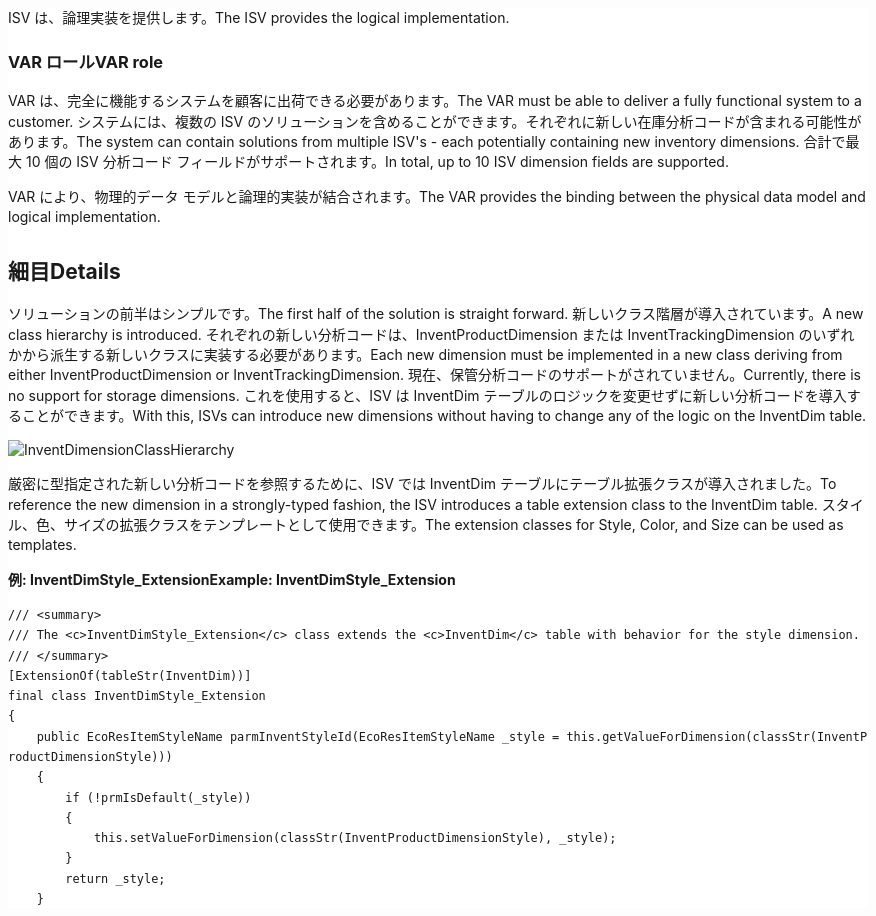 <span data-ttu-id="58e13-126">ISV は、論理実装を提供します。</span><span class="sxs-lookup"><span data-stu-id="58e13-126">The ISV provides the logical implementation.</span></span>

### <a name="var-role"></a><span data-ttu-id="58e13-127">VAR ロール</span><span class="sxs-lookup"><span data-stu-id="58e13-127">VAR role</span></span>
<span data-ttu-id="58e13-128">VAR は、完全に機能するシステムを顧客に出荷できる必要があります。</span><span class="sxs-lookup"><span data-stu-id="58e13-128">The VAR must be able to deliver a fully functional system to a customer.</span></span> <span data-ttu-id="58e13-129">システムには、複数の ISV のソリューションを含めることができます。それぞれに新しい在庫分析コードが含まれる可能性があります。</span><span class="sxs-lookup"><span data-stu-id="58e13-129">The system can contain solutions from multiple ISV's - each potentially containing new inventory dimensions.</span></span> <span data-ttu-id="58e13-130">合計で最大 10 個の ISV 分析コード フィールドがサポートされます。</span><span class="sxs-lookup"><span data-stu-id="58e13-130">In total, up to 10 ISV dimension fields are supported.</span></span>

<span data-ttu-id="58e13-131">VAR により、物理的データ モデルと論理的実装が結合されます。</span><span class="sxs-lookup"><span data-stu-id="58e13-131">The VAR provides the binding between the physical data model and logical implementation.</span></span>

## <a name="details"></a><span data-ttu-id="58e13-132">細目</span><span class="sxs-lookup"><span data-stu-id="58e13-132">Details</span></span>
<span data-ttu-id="58e13-133">ソリューションの前半はシンプルです。</span><span class="sxs-lookup"><span data-stu-id="58e13-133">The first half of the solution is straight forward.</span></span> <span data-ttu-id="58e13-134">新しいクラス階層が導入されています。</span><span class="sxs-lookup"><span data-stu-id="58e13-134">A new class hierarchy is introduced.</span></span> <span data-ttu-id="58e13-135">それぞれの新しい分析コードは、InventProductDimension または InventTrackingDimension のいずれかから派生する新しいクラスに実装する必要があります。</span><span class="sxs-lookup"><span data-stu-id="58e13-135">Each new dimension must be implemented in a new class deriving from either InventProductDimension or InventTrackingDimension.</span></span> <span data-ttu-id="58e13-136">現在、保管分析コードのサポートがされていません。</span><span class="sxs-lookup"><span data-stu-id="58e13-136">Currently, there is no support for storage dimensions.</span></span> <span data-ttu-id="58e13-137">これを使用すると、ISV は InventDim テーブルのロジックを変更せずに新しい分析コードを導入することができます。</span><span class="sxs-lookup"><span data-stu-id="58e13-137">With this, ISVs can introduce new dimensions without having to change any of the logic on the InventDim table.</span></span> 

![InventDimensionClassHierarchy](media/InventDimensions1.png)

<span data-ttu-id="58e13-139">厳密に型指定された新しい分析コードを参照するために、ISV では InventDim テーブルにテーブル拡張クラスが導入されました。</span><span class="sxs-lookup"><span data-stu-id="58e13-139">To reference the new dimension in a strongly-typed fashion, the ISV introduces a table extension class to the InventDim table.</span></span> <span data-ttu-id="58e13-140">スタイル、色、サイズの拡張クラスをテンプレートとして使用できます。</span><span class="sxs-lookup"><span data-stu-id="58e13-140">The extension classes for Style, Color, and Size can be used as templates.</span></span>
 
<span data-ttu-id="58e13-141">**例: InventDimStyle_Extension**</span><span class="sxs-lookup"><span data-stu-id="58e13-141">**Example: InventDimStyle_Extension**</span></span> 

```xpp
/// <summary>
/// The <c>InventDimStyle_Extension</c> class extends the <c>InventDim</c> table with behavior for the style dimension.
/// </summary>
[ExtensionOf(tableStr(InventDim))]
final class InventDimStyle_Extension
{
    public EcoResItemStyleName parmInventStyleId(EcoResItemStyleName _style = this.getValueForDimension(classStr(InventProductDimensionStyle)))
    {
        if (!prmIsDefault(_style))
        {
            this.setValueForDimension(classStr(InventProductDimensionStyle), _style);
        }
        return _style;
    }

```
